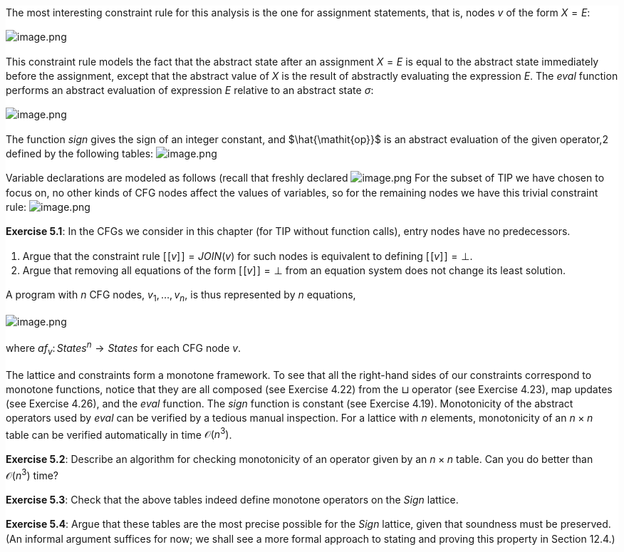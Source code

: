 The most interesting constraint rule for this analysis is the one for assignment statements, that is, nodes $v$ of the form $X=E$:

![image.png](https://blog-1314253005.cos.ap-guangzhou.myqcloud.com/202311172008965.png)

This constraint rule models the fact that the abstract state after an assignment $X=E$ is equal to the abstract state immediately before the assignment, except that the abstract value of $X$ is the result of abstractly evaluating the expression $E$. The $\mathit{eval}$ function performs an abstract evaluation of expression $E$ relative to an abstract state $\sigma$:

![image.png](https://blog-1314253005.cos.ap-guangzhou.myqcloud.com/202311172008105.png)

The function $\mathit{sign}$ gives the sign of an integer constant, and $\hat{\mathit{op}}$ is an abstract evaluation of the given operator,2 defined by the following tables:
![image.png](https://blog-1314253005.cos.ap-guangzhou.myqcloud.com/202311172008299.png)

Variable declarations are modeled as follows (recall that freshly declared
![image.png](https://blog-1314253005.cos.ap-guangzhou.myqcloud.com/202311172009744.png)
For the subset of TIP we have chosen to focus on, no other kinds of CFG nodes affect the values of variables, so for the remaining nodes we have this trivial constraint rule:
![image.png](https://blog-1314253005.cos.ap-guangzhou.myqcloud.com/202311172010625.png)

**Exercise 5.1**: In the CFGs we consider in this chapter (for TIP without function calls), entry nodes have no predecessors.

1. Argue that the constraint rule $[\![ v ]\!]=JOIN(v)$ for such nodes is equivalent to defining $[\![ v ]\!] =\bot$.
2. Argue that removing all equations of the form $[\![ v ]\!]=\bot$ from an equation system does not change its least solution.

A program with $n$ CFG nodes, $v_{1},\ldots,v_{n}$, is thus represented by $n$ equations,

![image.png](https://blog-1314253005.cos.ap-guangzhou.myqcloud.com/202311172011482.png)

where $\mathit{af}_{v}\colon\mathit{States}^{n}\to\mathit{States}$ for each CFG node $v$.

The lattice and constraints form a monotone framework. To see that all the right-hand sides of our constraints correspond to monotone functions, notice that they are all composed (see Exercise 4.22) from the $\sqcup$ operator (see Exercise 4.23), map updates (see Exercise 4.26), and the $\mathit{eval}$ function. The $\mathit{sign}$ function is constant (see Exercise 4.19). Monotonicity of the abstract operators used by $\mathit{eval}$ can be verified by a tedious manual inspection. For a lattice with $n$ elements, monotonicity of an $n\times n$ table can be verified automatically in time $\mathcal{O}(n^{3})$.

**Exercise 5.2**: Describe an algorithm for checking monotonicity of an operator given by an $n\times n$ table. Can you do better than $\mathcal{O}(n^{3})$ time?

**Exercise 5.3**: Check that the above tables indeed define monotone operators on the $\mathit{Sign}$ lattice.

**Exercise 5.4**: Argue that these tables are the most precise possible for the $\mathit{Sign}$ lattice, given that soundness must be preserved. (An informal argument suffices for now; we shall see a more formal approach to stating and proving this property in Section 12.4.)


[^f1]: As for type analysis, we will ambiguously use the notation $[\![S]\!]$ for $[\![v]\!]$ if $S$ is the syntax associated with node $v$. The meaning will always be clear from the context.
[^f3]: For simplicity, we assume that TIP integer values are unbounded.
[^f4]: A word of caution: For historical reasons, some textbooks and research papers, e.g. [10, 11], describe dataflow analyses using the lattices “upside down”. This makes no difference whatsoever to the analysis results (because of the lattice dualities discussed in Chapter 4), but it can be confusing.